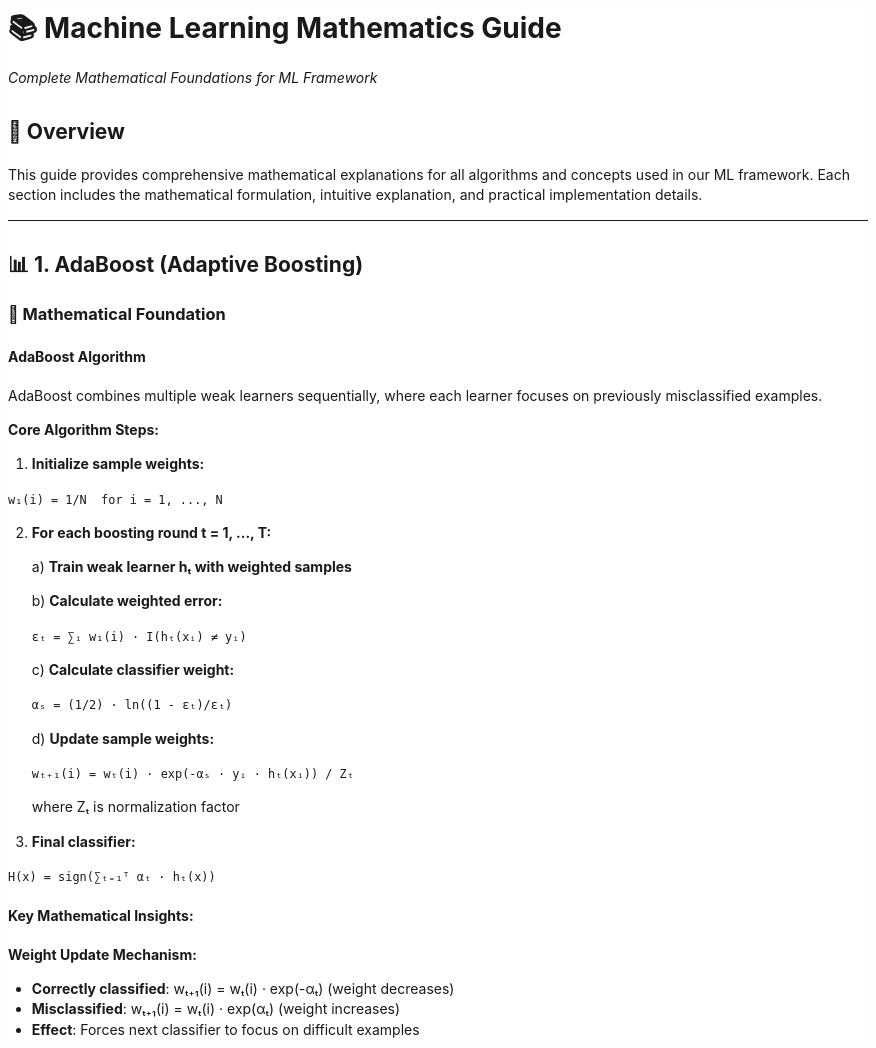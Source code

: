 # 📚 Machine Learning Mathematics Guide
*Complete Mathematical Foundations for ML Framework*

## 🎯 Overview

This guide provides comprehensive mathematical explanations for all algorithms and concepts used in our ML framework. Each section includes the mathematical formulation, intuitive explanation, and practical implementation details.

---

## 📊 1. AdaBoost (Adaptive Boosting)

### 🧮 Mathematical Foundation

#### AdaBoost Algorithm
AdaBoost combines multiple weak learners sequentially, where each learner focuses on previously misclassified examples.

**Core Algorithm Steps:**

1. **Initialize sample weights:**
```
w₁(i) = 1/N  for i = 1, ..., N
```

2. **For each boosting round t = 1, ..., T:**

   a) **Train weak learner hₜ with weighted samples**
   
   b) **Calculate weighted error:**
   ```
   εₜ = ∑ᵢ w₁(i) · I(hₜ(xᵢ) ≠ yᵢ)
   ```
   
   c) **Calculate classifier weight:**
   ```
   αₛ = (1/2) · ln((1 - εₜ)/εₜ)
   ```
   
   d) **Update sample weights:**
   ```
   wₜ₊₁(i) = wₜ(i) · exp(-αₛ · yᵢ · hₜ(xᵢ)) / Zₜ
   ```
   where Zₜ is normalization factor

3. **Final classifier:**
```
H(x) = sign(∑ₜ₌₁ᵀ αₜ · hₜ(x))
```

#### Key Mathematical Insights:

**Weight Update Mechanism:**
- **Correctly classified**: wₜ₊₁(i) = wₜ(i) · exp(-αₜ) (weight decreases)
- **Misclassified**: wₜ₊₁(i) = wₜ(i) · exp(αₜ) (weight increases)
- **Effect**: Forces next classifier to focus on difficult examples
